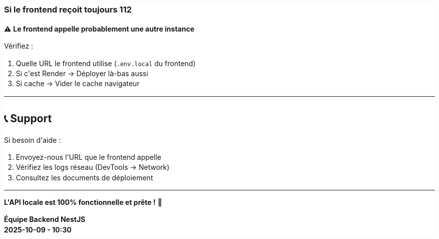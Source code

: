 ### Si le frontend reçoit toujours 112
⚠️ **Le frontend appelle probablement une autre instance**

Vérifiez :
1. Quelle URL le frontend utilise (`.env.local` du frontend)
2. Si c'est Render → Déployer là-bas aussi
3. Si cache → Vider le cache navigateur

---

## 📞 Support

Si besoin d'aide :
1. Envoyez-nous l'URL que le frontend appelle
2. Vérifiez les logs réseau (DevTools → Network)
3. Consultez les documents de déploiement

---

**L'API locale est 100% fonctionnelle et prête !** 🚀

**Équipe Backend NestJS**  
**2025-10-09 - 10:30**

